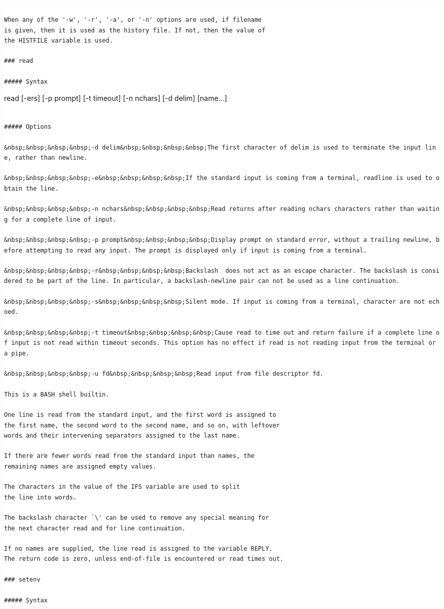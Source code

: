 ```

When any of the '-w', '-r', '-a', or '-n' options are used, if filename
is given, then it is used as the history file. If not, then the value of
the HISTFILE variable is used.

### read

##### Syntax

```
read [-ers] [-p prompt] [-t timeout] [-n nchars] [-d delim] [name...]
```

##### Options

&nbsp;&nbsp;&nbsp;&nbsp;-d delim&nbsp;&nbsp;&nbsp;&nbsp;The first character of delim is used to terminate the input line, rather than newline.

&nbsp;&nbsp;&nbsp;&nbsp;-e&nbsp;&nbsp;&nbsp;&nbsp;If the standard input is coming from a terminal, readline is used to obtain the line.

&nbsp;&nbsp;&nbsp;&nbsp;-n nchars&nbsp;&nbsp;&nbsp;&nbsp;Read returns after reading nchars characters rather than waiting for a complete line of input.

&nbsp;&nbsp;&nbsp;&nbsp;-p prompt&nbsp;&nbsp;&nbsp;&nbsp;Display prompt on standard error, without a trailing newline, before attempting to read any input. The prompt is displayed only if input is coming from a terminal.

&nbsp;&nbsp;&nbsp;&nbsp;-r&nbsp;&nbsp;&nbsp;&nbsp;Backslash  does not act as an escape character. The backslash is considered to be part of the line. In particular, a backslash-newline pair can not be used as a line continuation.

&nbsp;&nbsp;&nbsp;&nbsp;-s&nbsp;&nbsp;&nbsp;&nbsp;Silent mode. If input is coming from a terminal, character are not echoed.

&nbsp;&nbsp;&nbsp;&nbsp;-t timeout&nbsp;&nbsp;&nbsp;&nbsp;Cause read to time out and return failure if a complete line of input is not read within timeout seconds. This option has no effect if read is not reading input from the terminal or a pipe.

&nbsp;&nbsp;&nbsp;&nbsp;-u fd&nbsp;&nbsp;&nbsp;&nbsp;Read input from file descriptor fd.

This is a BASH shell builtin.

One line is read from the standard input, and the first word is assigned to
the first name, the second word to the second name, and so on, with leftover
words and their intervening separators assigned to the last name.

If there are fewer words read from the standard input than names, the
remaining names are assigned empty values.

The characters in the value of the IFS variable are used to split
the line into words.

The backslash character `\' can be used to remove any special meaning for
the next character read and for line continuation.

If no names are supplied, the line read is assigned to the variable REPLY.
The return code is zero, unless end-of-file is encountered or read times out.

### setenv

##### Syntax

```